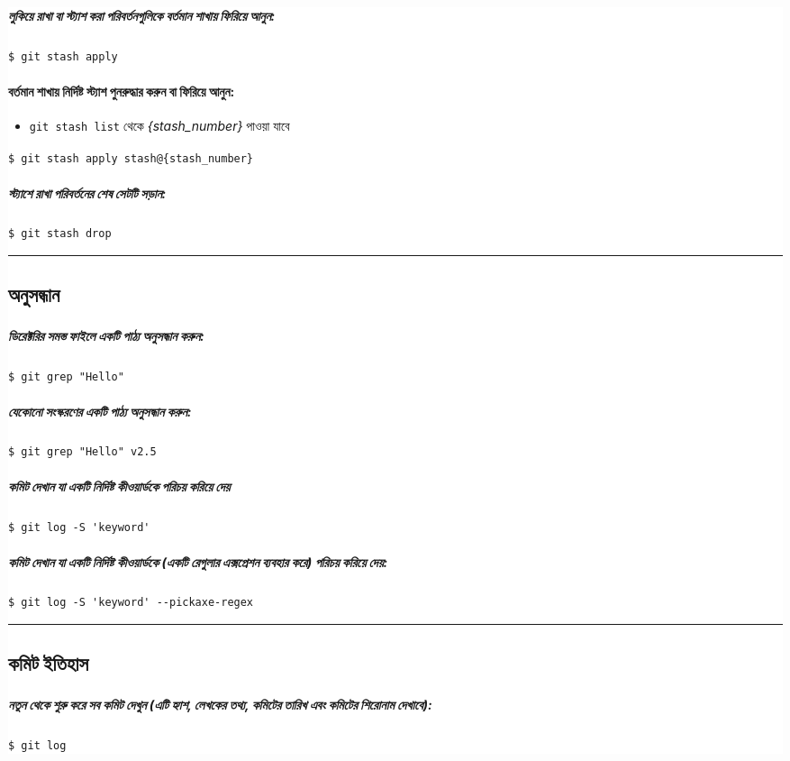 ##### লুকিয়ে রাখা বা স্ট্যাশ করা পরিবর্তনগুলিকে বর্তমান শাখায় ফিরিয়ে আনুন:
```shell
$ git stash apply
```

#### বর্তমান শাখায় নির্দিষ্ট স্ট্যাশ পুনরুদ্ধার করুন বা ফিরিয়ে আনুন:
- `git stash list` থেকে *{stash_number}* পাওয়া যাবে

```shell
$ git stash apply stash@{stash_number}
```

##### স্ট্যাশে রাখা পরিবর্তনের শেষ সেটটি সড়ান:
```
$ git stash drop
```

<hr>

## অনুসন্ধান

##### ডিরেক্টরির সমস্ত ফাইলে একটি পাঠ্য অনুসন্ধান করুন:
```
$ git grep "Hello"
```

##### যেকোনো সংস্করণের একটি পাঠ্য অনুসন্ধান করুন:
```
$ git grep "Hello" v2.5
```

##### কমিট দেখান যা একটি নির্দিষ্ট কীওয়ার্ডকে পরিচয় করিয়ে দেয়
```
$ git log -S 'keyword'
```

##### কমিট দেখান যা একটি নির্দিষ্ট কীওয়ার্ডকে (একটি রেগুলার এক্সপ্রেশন ব্যবহার করে) পরিচয় করিয়ে দেয়:
```
$ git log -S 'keyword' --pickaxe-regex
```

<hr>

## কমিট ইতিহাস

##### নতুন থেকে শুরু করে সব কমিট দেখুন (এটি হ্যাশ, লেখকের তথ্য, কমিটের তারিখ এবং কমিটের শিরোনাম দেখাবে):
```
$ git log
```
